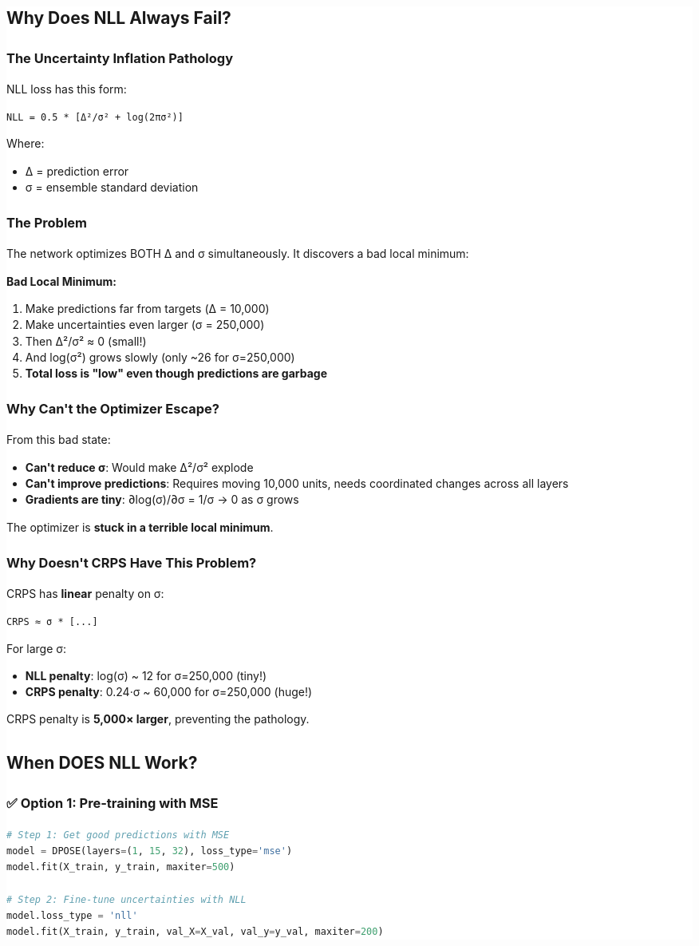 ## Why Does NLL Always Fail?

### The Uncertainty Inflation Pathology

NLL loss has this form:
```
NLL = 0.5 * [Δ²/σ² + log(2πσ²)]
```

Where:
- Δ = prediction error
- σ = ensemble standard deviation

### The Problem

The network optimizes BOTH Δ and σ simultaneously. It discovers a bad local minimum:

**Bad Local Minimum:**
1. Make predictions far from targets (Δ = 10,000)
2. Make uncertainties even larger (σ = 250,000)
3. Then Δ²/σ² ≈ 0 (small!)
4. And log(σ²) grows slowly (only ~26 for σ=250,000)
5. **Total loss is "low" even though predictions are garbage**

### Why Can't the Optimizer Escape?

From this bad state:
- **Can't reduce σ**: Would make Δ²/σ² explode
- **Can't improve predictions**: Requires moving 10,000 units, needs coordinated changes across all layers
- **Gradients are tiny**: ∂log(σ)/∂σ = 1/σ → 0 as σ grows

The optimizer is **stuck in a terrible local minimum**.

### Why Doesn't CRPS Have This Problem?

CRPS has **linear** penalty on σ:
```
CRPS ≈ σ * [...]
```

For large σ:
- **NLL penalty**: log(σ) ~ 12 for σ=250,000 (tiny!)
- **CRPS penalty**: 0.24·σ ~ 60,000 for σ=250,000 (huge!)

CRPS penalty is **5,000× larger**, preventing the pathology.

## When DOES NLL Work?

### ✅ Option 1: Pre-training with MSE

```python
# Step 1: Get good predictions with MSE
model = DPOSE(layers=(1, 15, 32), loss_type='mse')
model.fit(X_train, y_train, maxiter=500)

# Step 2: Fine-tune uncertainties with NLL
model.loss_type = 'nll'
model.fit(X_train, y_train, val_X=X_val, val_y=y_val, maxiter=200)
```
